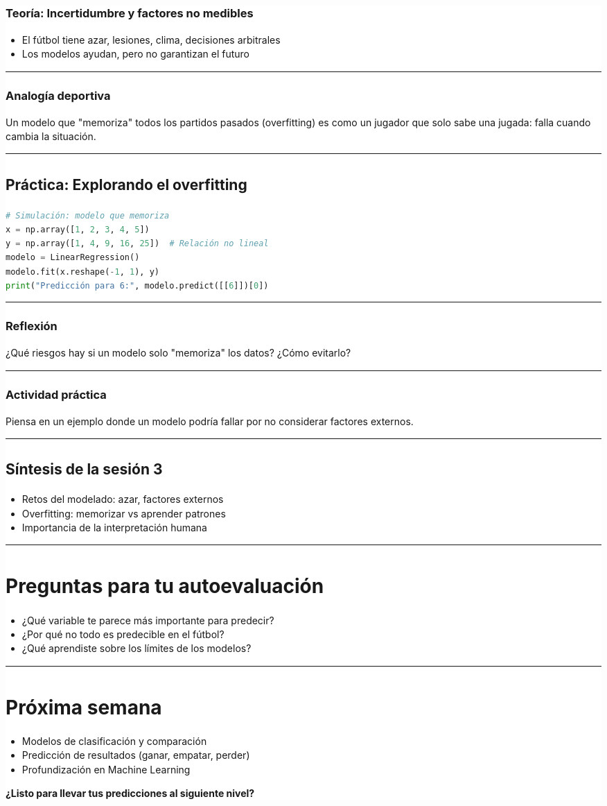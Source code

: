 ### Teoría: Incertidumbre y factores no medibles

- El fútbol tiene azar, lesiones, clima, decisiones arbitrales
- Los modelos ayudan, pero no garantizan el futuro

---

### Analogía deportiva

Un modelo que "memoriza" todos los partidos pasados (overfitting) es como un jugador que solo sabe una jugada: falla cuando cambia la situación.

---

## Práctica: Explorando el overfitting

```python
# Simulación: modelo que memoriza
x = np.array([1, 2, 3, 4, 5])
y = np.array([1, 4, 9, 16, 25])  # Relación no lineal
modelo = LinearRegression()
modelo.fit(x.reshape(-1, 1), y)
print("Predicción para 6:", modelo.predict([[6]])[0])
```

---

### Reflexión

¿Qué riesgos hay si un modelo solo "memoriza" los datos? ¿Cómo evitarlo?

---

### Actividad práctica

Piensa en un ejemplo donde un modelo podría fallar por no considerar factores externos.

---

## Síntesis de la sesión 3

- Retos del modelado: azar, factores externos
- Overfitting: memorizar vs aprender patrones
- Importancia de la interpretación humana

---

# Preguntas para tu autoevaluación

- ¿Qué variable te parece más importante para predecir?
- ¿Por qué no todo es predecible en el fútbol?
- ¿Qué aprendiste sobre los límites de los modelos?

---

# Próxima semana

- Modelos de clasificación y comparación
- Predicción de resultados (ganar, empatar, perder)
- Profundización en Machine Learning

**¿Listo para llevar tus predicciones al siguiente nivel?**
